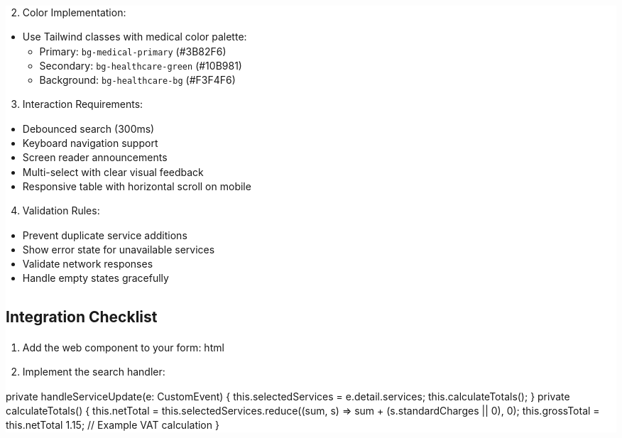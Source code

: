 

2. Color Implementation:
- Use Tailwind classes with medical color palette:
  - Primary: `bg-medical-primary` (#3B82F6)
  - Secondary: `bg-healthcare-green` (#10B981)
  - Background: `bg-healthcare-bg` (#F3F4F6)

3. Interaction Requirements:
- Debounced search (300ms)
- Keyboard navigation support
- Screen reader announcements
- Multi-select with clear visual feedback
- Responsive table with horizontal scroll on mobile

4. Validation Rules:
- Prevent duplicate service additions
- Show error state for unavailable services
- Validate network responses
- Handle empty states gracefully

Integration Checklist
--------------------
1. Add the web component to your form:
html
<healthcare-service-autocomplete></healthcare-service-autocomplete>

2. Implement the search handler:

private handleServiceUpdate(e: CustomEvent) {
this.selectedServices = e.detail.services;
this.calculateTotals();
}
private calculateTotals() {
this.netTotal = this.selectedServices.reduce((sum, s) => sum + (s.standardCharges || 0), 0);
this.grossTotal = this.netTotal 1.15; // Example VAT calculation
}

